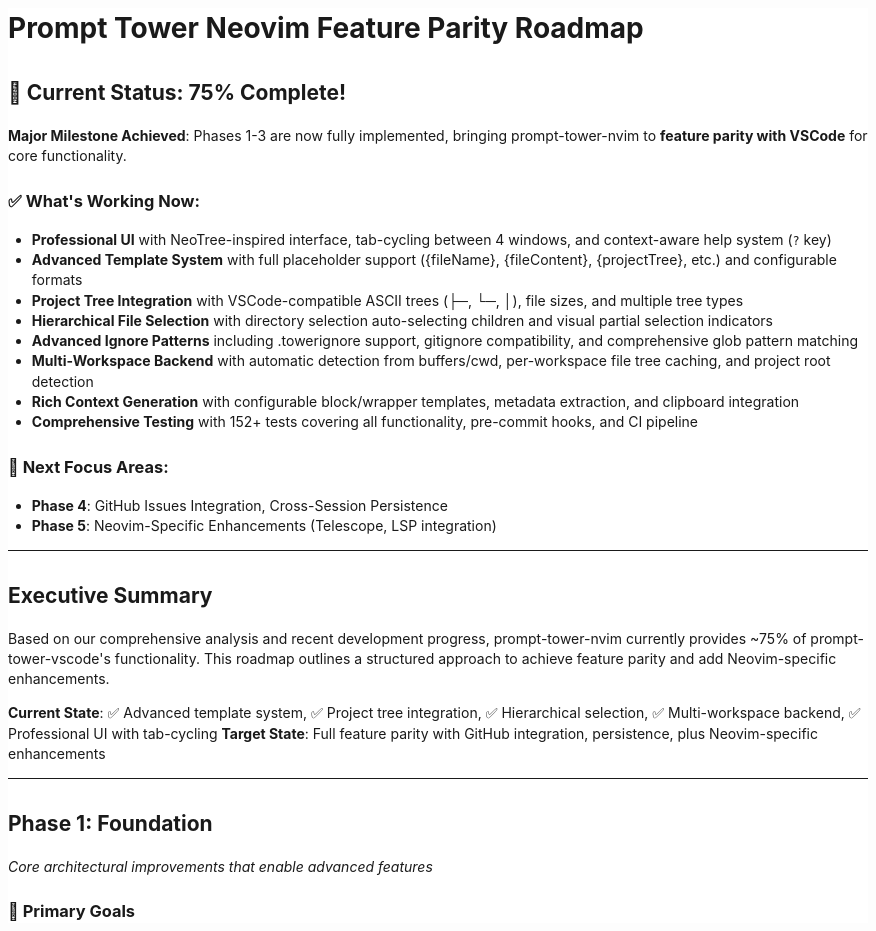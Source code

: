 # Prompt Tower Neovim Feature Parity Roadmap

## 🚀 Current Status: 75% Complete!

**Major Milestone Achieved**: Phases 1-3 are now fully implemented, bringing prompt-tower-nvim to **feature parity with VSCode** for core functionality.

### ✅ **What's Working Now:**
- **Professional UI** with NeoTree-inspired interface, tab-cycling between 4 windows, and context-aware help system (`?` key)
- **Advanced Template System** with full placeholder support ({fileName}, {fileContent}, {projectTree}, etc.) and configurable formats
- **Project Tree Integration** with VSCode-compatible ASCII trees (├─, └─, │), file sizes, and multiple tree types
- **Hierarchical File Selection** with directory selection auto-selecting children and visual partial selection indicators
- **Advanced Ignore Patterns** including .towerignore support, gitignore compatibility, and comprehensive glob pattern matching
- **Multi-Workspace Backend** with automatic detection from buffers/cwd, per-workspace file tree caching, and project root detection
- **Rich Context Generation** with configurable block/wrapper templates, metadata extraction, and clipboard integration
- **Comprehensive Testing** with 152+ tests covering all functionality, pre-commit hooks, and CI pipeline

### 🎯 **Next Focus Areas:**
- **Phase 4**: GitHub Issues Integration, Cross-Session Persistence
- **Phase 5**: Neovim-Specific Enhancements (Telescope, LSP integration)

---

## Executive Summary

Based on our comprehensive analysis and recent development progress, prompt-tower-nvim currently provides ~75% of prompt-tower-vscode's functionality. This roadmap outlines a structured approach to achieve feature parity and add Neovim-specific enhancements.

**Current State**: ✅ Advanced template system, ✅ Project tree integration, ✅ Hierarchical selection, ✅ Multi-workspace backend, ✅ Professional UI with tab-cycling
**Target State**: Full feature parity with GitHub integration, persistence, plus Neovim-specific enhancements

---

## Phase 1: Foundation

_Core architectural improvements that enable advanced features_

### 🎯 **Primary Goals**
